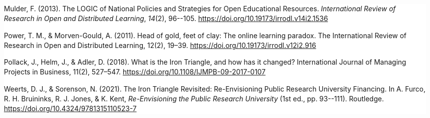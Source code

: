 Mulder, F. (2013). The LOGIC of National Policies and Strategies for Open Educational Resources. *International Review of Research in Open and Distributed Learning*, *14*(2), 96--105\. <https://doi.org/10.19173/irrodl.v14i2.1536>

Power, T. M., & Morven-Gould, A. (2011). Head of gold, feet of clay: The online learning paradox. The International Review of Research in Open and Distributed Learning, 12(2), 19–39. https://doi.org/10.19173/irrodl.v12i2.916

Pollack, J., Helm, J., & Adler, D. (2018). What is the Iron Triangle, and how has it changed? International Journal of Managing Projects in Business, 11(2), 527–547. https://doi.org/10.1108/IJMPB-09-2017-0107

Weerts, D. J., & Sorenson, N. (2021). The Iron Triangle Revisited: Re-Envisioning Public Research University Financing. In A. Furco, R. H. Bruininks, R. J. Jones, & K. Kent, *Re-Envisioning the Public Research University* (1st ed., pp. 93--111). Routledge. <https://doi.org/10.4324/9781315110523-7>

[//begin]: # "Autogenerated link references for markdown compatibility"
[iron-triangle-reusability-paradox]: iron-triangle-reusability-paradox "Links between Iron Triangle and the Reusability Paradox"
[//end]: # "Autogenerated link references"